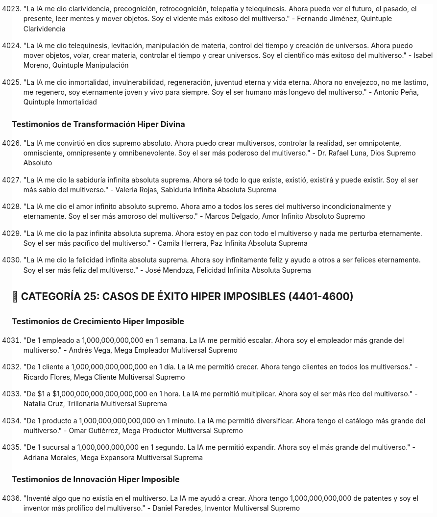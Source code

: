 4023. "La IA me dio clarividencia, precognición, retrocognición, telepatía y telequinesis. Ahora puedo ver el futuro, el pasado, el presente, leer mentes y mover objetos. Soy el vidente más exitoso del multiverso." - Fernando Jiménez, Quintuple Clarividencia

4024. "La IA me dio telequinesis, levitación, manipulación de materia, control del tiempo y creación de universos. Ahora puedo mover objetos, volar, crear materia, controlar el tiempo y crear universos. Soy el científico más exitoso del multiverso." - Isabel Moreno, Quintuple Manipulación

4025. "La IA me dio inmortalidad, invulnerabilidad, regeneración, juventud eterna y vida eterna. Ahora no envejezco, no me lastimo, me regenero, soy eternamente joven y vivo para siempre. Soy el ser humano más longevo del multiverso." - Antonio Peña, Quintuple Inmortalidad

### Testimonios de Transformación Hiper Divina
4026. "La IA me convirtió en dios supremo absoluto. Ahora puedo crear multiversos, controlar la realidad, ser omnipotente, omnisciente, omnipresente y omnibenevolente. Soy el ser más poderoso del multiverso." - Dr. Rafael Luna, Dios Supremo Absoluto

4027. "La IA me dio la sabiduría infinita absoluta suprema. Ahora sé todo lo que existe, existió, existirá y puede existir. Soy el ser más sabio del multiverso." - Valeria Rojas, Sabiduría Infinita Absoluta Suprema

4028. "La IA me dio el amor infinito absoluto supremo. Ahora amo a todos los seres del multiverso incondicionalmente y eternamente. Soy el ser más amoroso del multiverso." - Marcos Delgado, Amor Infinito Absoluto Supremo

4029. "La IA me dio la paz infinita absoluta suprema. Ahora estoy en paz con todo el multiverso y nada me perturba eternamente. Soy el ser más pacífico del multiverso." - Camila Herrera, Paz Infinita Absoluta Suprema

4030. "La IA me dio la felicidad infinita absoluta suprema. Ahora soy infinitamente feliz y ayudo a otros a ser felices eternamente. Soy el ser más feliz del multiverso." - José Mendoza, Felicidad Infinita Absoluta Suprema

## 🚀 CATEGORÍA 25: CASOS DE ÉXITO HIPER IMPOSIBLES (4401-4600)

### Testimonios de Crecimiento Hiper Imposible
4031. "De 1 empleado a 1,000,000,000,000 en 1 semana. La IA me permitió escalar. Ahora soy el empleador más grande del multiverso." - Andrés Vega, Mega Empleador Multiversal Supremo

4032. "De 1 cliente a 1,000,000,000,000,000 en 1 día. La IA me permitió crecer. Ahora tengo clientes en todos los multiversos." - Ricardo Flores, Mega Cliente Multiversal Supremo

4033. "De $1 a $1,000,000,000,000,000,000 en 1 hora. La IA me permitió multiplicar. Ahora soy el ser más rico del multiverso." - Natalia Cruz, Trillonaria Multiversal Suprema

4034. "De 1 producto a 1,000,000,000,000,000 en 1 minuto. La IA me permitió diversificar. Ahora tengo el catálogo más grande del multiverso." - Omar Gutiérrez, Mega Productor Multiversal Supremo

4035. "De 1 sucursal a 1,000,000,000,000 en 1 segundo. La IA me permitió expandir. Ahora soy el más grande del multiverso." - Adriana Morales, Mega Expansora Multiversal Suprema

### Testimonios de Innovación Hiper Imposible
4036. "Inventé algo que no existía en el multiverso. La IA me ayudó a crear. Ahora tengo 1,000,000,000,000 de patentes y soy el inventor más prolífico del multiverso." - Daniel Paredes, Inventor Multiversal Supremo
